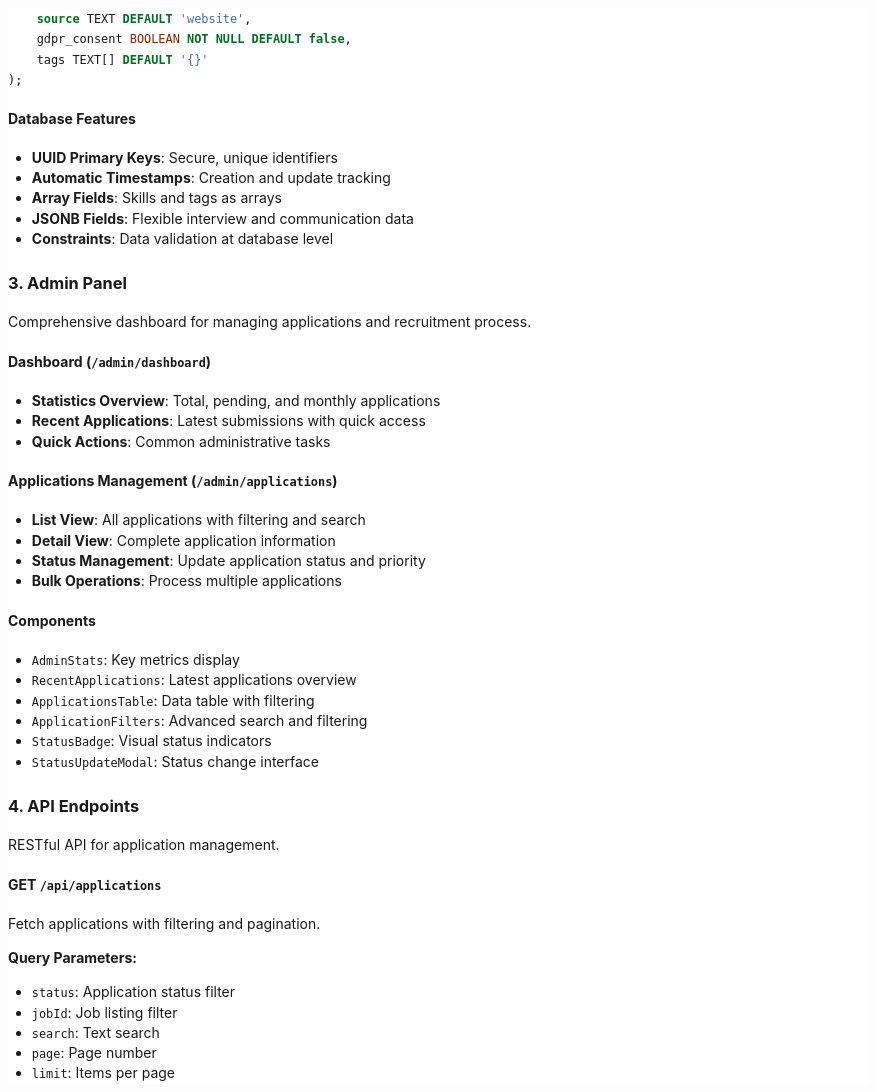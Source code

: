```sql
    source TEXT DEFAULT 'website',
    gdpr_consent BOOLEAN NOT NULL DEFAULT false,
    tags TEXT[] DEFAULT '{}'
);
```

#### Database Features

- **UUID Primary Keys**: Secure, unique identifiers
- **Automatic Timestamps**: Creation and update tracking
- **Array Fields**: Skills and tags as arrays
- **JSONB Fields**: Flexible interview and communication data
- **Constraints**: Data validation at database level

### 3. Admin Panel

Comprehensive dashboard for managing applications and recruitment process.

#### Dashboard (`/admin/dashboard`)

- **Statistics Overview**: Total, pending, and monthly applications
- **Recent Applications**: Latest submissions with quick access
- **Quick Actions**: Common administrative tasks

#### Applications Management (`/admin/applications`)

- **List View**: All applications with filtering and search
- **Detail View**: Complete application information
- **Status Management**: Update application status and priority
- **Bulk Operations**: Process multiple applications

#### Components

- `AdminStats`: Key metrics display
- `RecentApplications`: Latest applications overview
- `ApplicationsTable`: Data table with filtering
- `ApplicationFilters`: Advanced search and filtering
- `StatusBadge`: Visual status indicators
- `StatusUpdateModal`: Status change interface

### 4. API Endpoints

RESTful API for application management.

#### GET `/api/applications`

Fetch applications with filtering and pagination.

**Query Parameters:**

- `status`: Application status filter
- `jobId`: Job listing filter
- `search`: Text search
- `page`: Page number
- `limit`: Items per page
